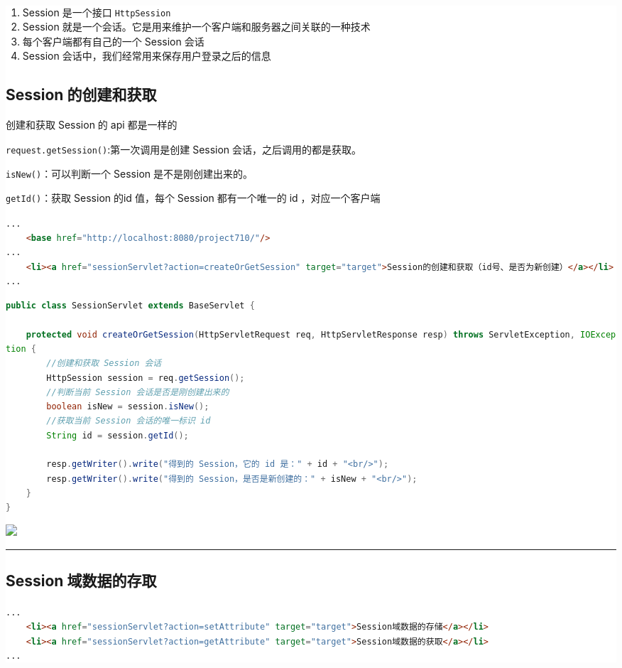 1.  Session 是一个接口 `HttpSession`
2. Session 就是一个会话。它是用来维护一个客户端和服务器之间关联的一种技术
3. 每个客户端都有自己的一个 Session 会话
4. Session 会话中，我们经常用来保存用户登录之后的信息

## Session 的创建和获取

创建和获取 Session 的 api 都是一样的

`request.getSession()`:第一次调用是创建 Session 会话，之后调用的都是获取。

`isNew()`：可以判断一个 Session 是不是刚创建出来的。

`getId()`：获取 Session 的id 值，每个 Session 都有一个唯一的 id ，对应一个客户端

```html
...
	<base href="http://localhost:8080/project710/"/>
...
	<li><a href="sessionServlet?action=createOrGetSession" target="target">Session的创建和获取（id号、是否为新创建）</a></li>
...
```

```java
public class SessionServlet extends BaseServlet {

    protected void createOrGetSession(HttpServletRequest req, HttpServletResponse resp) throws ServletException, IOException {
        //创建和获取 Session 会话
        HttpSession session = req.getSession();
        //判断当前 Session 会话是否是刚创建出来的
        boolean isNew = session.isNew();
        //获取当前 Session 会话的唯一标识 id
        String id = session.getId();

        resp.getWriter().write("得到的 Session，它的 id 是：" + id + "<br/>");
        resp.getWriter().write("得到的 Session，是否是新创建的：" + isNew + "<br/>");
    }
}
```

![](F:\java\javaweb\photo\snipaste_20220711_152653.jpg)

---

## Session 域数据的存取

```html
...
	<li><a href="sessionServlet?action=setAttribute" target="target">Session域数据的存储</a></li>
	<li><a href="sessionServlet?action=getAttribute" target="target">Session域数据的获取</a></li>
...
```
